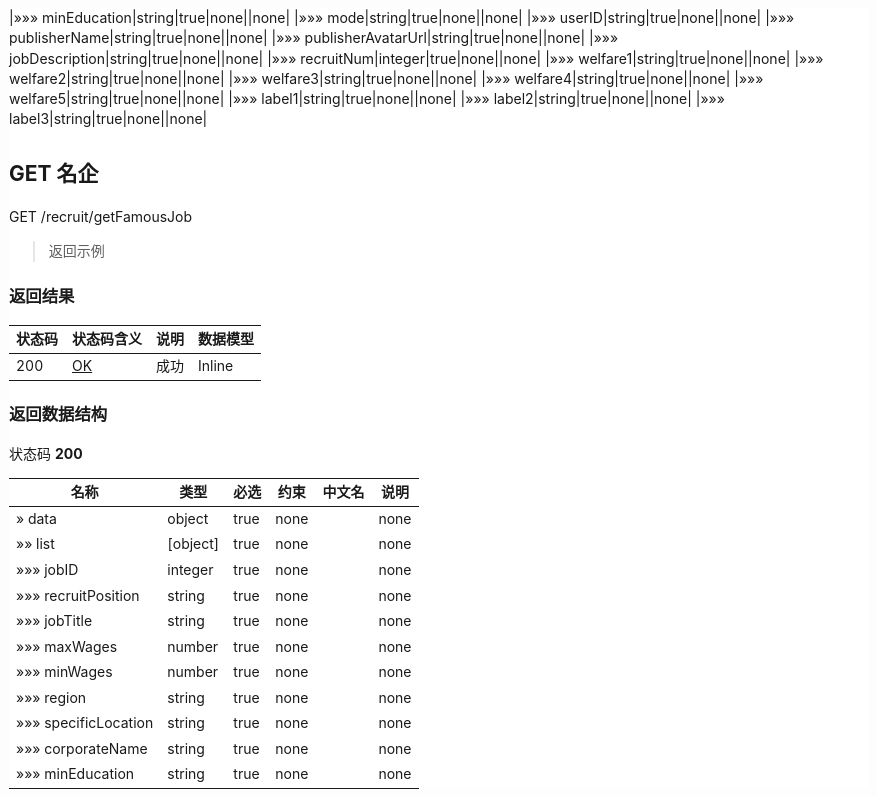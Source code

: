 |»»» minEducation|string|true|none||none|
|»»» mode|string|true|none||none|
|»»» userID|string|true|none||none|
|»»» publisherName|string|true|none||none|
|»»» publisherAvatarUrl|string|true|none||none|
|»»» jobDescription|string|true|none||none|
|»»» recruitNum|integer|true|none||none|
|»»» welfare1|string|true|none||none|
|»»» welfare2|string|true|none||none|
|»»» welfare3|string|true|none||none|
|»»» welfare4|string|true|none||none|
|»»» welfare5|string|true|none||none|
|»»» label1|string|true|none||none|
|»»» label2|string|true|none||none|
|»»» label3|string|true|none||none|

## GET 名企

GET /recruit/getFamousJob

> 返回示例

### 返回结果

|状态码|状态码含义|说明|数据模型|
|---|---|---|---|
|200|[OK](https://tools.ietf.org/html/rfc7231#section-6.3.1)|成功|Inline|

### 返回数据结构

状态码 **200**

|名称|类型|必选|约束|中文名|说明|
|---|---|---|---|---|---|
|» data|object|true|none||none|
|»» list|[object]|true|none||none|
|»»» jobID|integer|true|none||none|
|»»» recruitPosition|string|true|none||none|
|»»» jobTitle|string|true|none||none|
|»»» maxWages|number|true|none||none|
|»»» minWages|number|true|none||none|
|»»» region|string|true|none||none|
|»»» specificLocation|string|true|none||none|
|»»» corporateName|string|true|none||none|
|»»» minEducation|string|true|none||none|